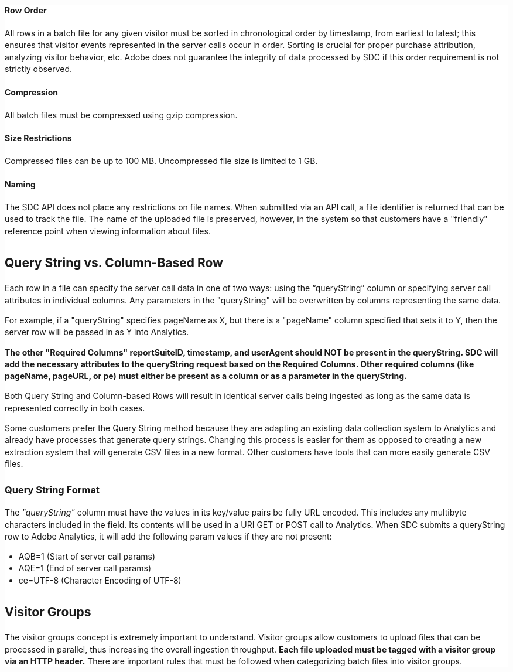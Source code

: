 #### Row Order
All rows in a batch file for any given visitor must be sorted in chronological order by timestamp, from earliest to latest; this ensures that visitor events represented in the server calls occur in order. Sorting is crucial for proper purchase attribution, analyzing visitor behavior, etc. Adobe does not guarantee the integrity of data processed by SDC if this order requirement is not strictly observed.

#### Compression
All batch files must be compressed using gzip compression.

#### Size Restrictions
Compressed files can be up to 100 MB.  Uncompressed file size is limited to 1 GB.

#### Naming
The SDC API does not place any restrictions on file names. When submitted via an API call, a file identifier is returned that can be used to track the file. The name of the uploaded file is preserved, however, in the system so that customers have a "friendly" reference point when viewing information about files.

## Query String vs. Column-Based Row

Each row in a file can specify the server call data in one of two ways: using the “queryString” column or specifying server call attributes in individual columns. Any parameters in the "queryString" will be overwritten by columns representing the same data.

For example, if a "queryString" specifies pageName as X, but there is a "pageName" column specified that sets it to Y, then the server row will be passed in as Y into Analytics.

**The other "Required Columns" reportSuiteID, timestamp, and userAgent should NOT be present in the queryString. SDC will add the necessary attributes to the queryString request based on the Required Columns. Other required columns (like pageName, pageURL, or pe) must either be present as a column or as a parameter in the queryString.**

Both Query String and Column-based Rows will result in identical server calls being ingested as long as the same data is represented correctly in both cases.

Some customers prefer the Query String method because they are adapting an existing data collection system to Analytics and already have processes that generate query strings. Changing this process is easier for them as opposed to creating a new extraction system that will generate CSV files in a new format. Other customers have tools that can more easily generate CSV files.

### Query String Format

The *"queryString"* column must have the values in its key/value pairs be fully URL encoded. This includes any multibyte characters included in the field. Its contents will be used in a URI GET or POST call to Analytics. When SDC submits a queryString row to Adobe Analytics, it will add the following param values if they are not present:
- AQB=1 (Start of server call params)
- AQE=1 (End of server call params)
- ce=UTF-8 (Character Encoding of UTF-8)

## Visitor Groups
The visitor groups concept is extremely important to understand. Visitor groups allow customers to upload files that can be processed in parallel, thus increasing the overall ingestion throughput. **Each file uploaded must be tagged with a visitor group via an HTTP header.** There are important rules that must be followed when categorizing batch files into visitor groups.
